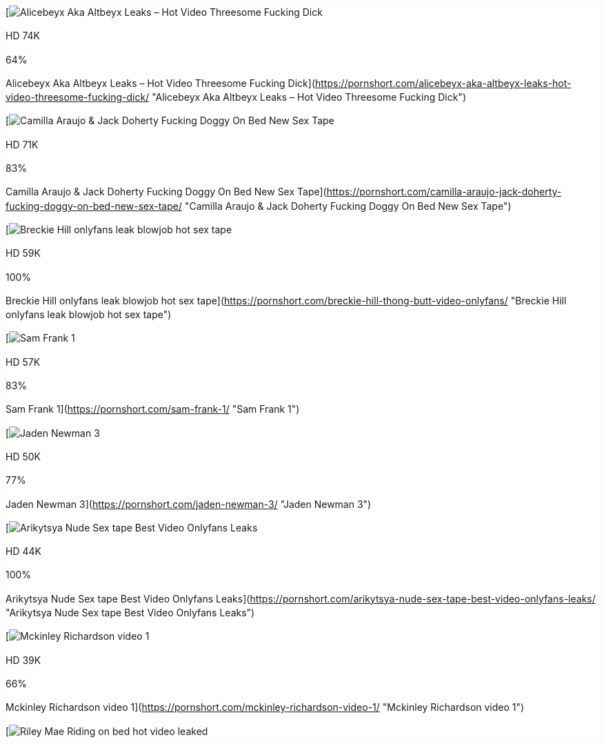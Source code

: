 [![Alicebeyx Aka Altbeyx Leaks – Hot Video Threesome Fucking Dick]()

HD  74K

64%

 Alicebeyx Aka Altbeyx Leaks – Hot Video Threesome Fucking Dick](https://pornshort.com/alicebeyx-aka-altbeyx-leaks-hot-video-threesome-fucking-dick/ "Alicebeyx Aka Altbeyx Leaks – Hot Video Threesome Fucking Dick")

[![Camilla Araujo & Jack Doherty Fucking Doggy On Bed New Sex Tape]()

HD  71K

83%

 Camilla Araujo & Jack Doherty Fucking Doggy On Bed New Sex Tape](https://pornshort.com/camilla-araujo-jack-doherty-fucking-doggy-on-bed-new-sex-tape/ "Camilla Araujo & Jack Doherty Fucking Doggy On Bed New Sex Tape")

[![Breckie Hill onlyfans leak blowjob hot sex tape]()

HD  59K

100%

 Breckie Hill onlyfans leak blowjob hot sex tape](https://pornshort.com/breckie-hill-thong-butt-video-onlyfans/ "Breckie Hill onlyfans leak blowjob hot sex tape")

[![Sam Frank 1]()

HD  57K

83%

 Sam Frank 1](https://pornshort.com/sam-frank-1/ "Sam Frank 1")

[![Jaden Newman 3]()

HD  50K

77%

 Jaden Newman 3](https://pornshort.com/jaden-newman-3/ "Jaden Newman 3")

[![Arikytsya Nude Sex tape Best Video Onlyfans Leaks]()

HD  44K

100%

 Arikytsya Nude Sex tape Best Video Onlyfans Leaks](https://pornshort.com/arikytsya-nude-sex-tape-best-video-onlyfans-leaks/ "Arikytsya Nude Sex tape Best Video Onlyfans Leaks")

[![Mckinley Richardson video 1]()

HD  39K

66%

 Mckinley Richardson video 1](https://pornshort.com/mckinley-richardson-video-1/ "Mckinley Richardson video 1")

[![Riley Mae Riding on bed hot video leaked]()
